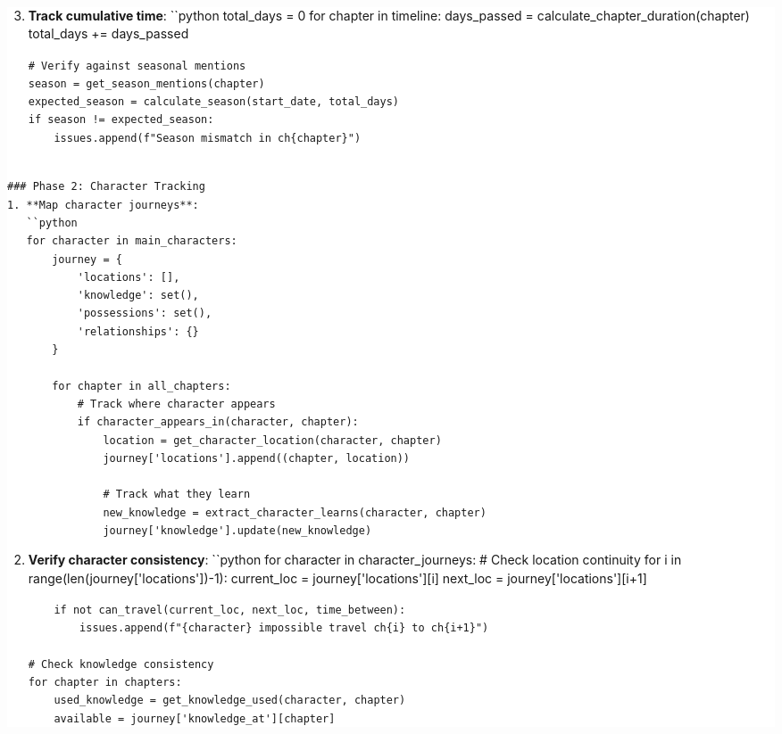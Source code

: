 3. **Track cumulative time**:
   ``python
   total_days = 0
   for chapter in timeline:
       days_passed = calculate_chapter_duration(chapter)
       total_days += days_passed
       
       # Verify against seasonal mentions
       season = get_season_mentions(chapter)
       expected_season = calculate_season(start_date, total_days)
       if season != expected_season:
           issues.append(f"Season mismatch in ch{chapter}")
```

### Phase 2: Character Tracking
1. **Map character journeys**:
   ``python
   for character in main_characters:
       journey = {
           'locations': [],
           'knowledge': set(),
           'possessions': set(),
           'relationships': {}
       }
       
       for chapter in all_chapters:
           # Track where character appears
           if character_appears_in(character, chapter):
               location = get_character_location(character, chapter)
               journey['locations'].append((chapter, location))
               
               # Track what they learn
               new_knowledge = extract_character_learns(character, chapter)
               journey['knowledge'].update(new_knowledge)
```

2. **Verify character consistency**:
   ``python
   for character in character_journeys:
       # Check location continuity
       for i in range(len(journey['locations'])-1):
           current_loc = journey['locations'][i]
           next_loc = journey['locations'][i+1]
           
           if not can_travel(current_loc, next_loc, time_between):
               issues.append(f"{character} impossible travel ch{i} to ch{i+1}")
       
       # Check knowledge consistency
       for chapter in chapters:
           used_knowledge = get_knowledge_used(character, chapter)
           available = journey['knowledge_at'][chapter]
           
